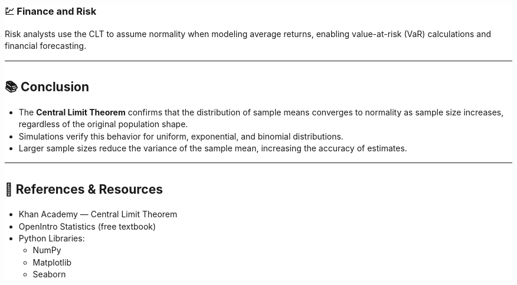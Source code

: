### 💹 Finance and Risk

Risk analysts use the CLT to assume normality when modeling average returns, enabling value-at-risk (VaR) calculations and financial forecasting.

---

## 📚 Conclusion

- The **Central Limit Theorem** confirms that the distribution of sample means converges to normality as sample size increases, regardless of the original population shape.
- Simulations verify this behavior for uniform, exponential, and binomial distributions.
- Larger sample sizes reduce the variance of the sample mean, increasing the accuracy of estimates.

---

## 📎 References & Resources

- Khan Academy — Central Limit Theorem
- OpenIntro Statistics (free textbook)
- Python Libraries:
  - NumPy
  - Matplotlib
  - Seaborn

